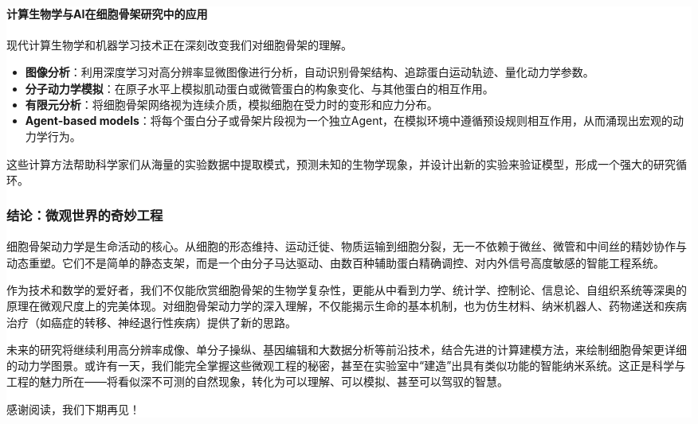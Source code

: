 #### 计算生物学与AI在细胞骨架研究中的应用

现代计算生物学和机器学习技术正在深刻改变我们对细胞骨架的理解。
*   **图像分析**：利用深度学习对高分辨率显微图像进行分析，自动识别骨架结构、追踪蛋白运动轨迹、量化动力学参数。
*   **分子动力学模拟**：在原子水平上模拟肌动蛋白或微管蛋白的构象变化、与其他蛋白的相互作用。
*   **有限元分析**：将细胞骨架网络视为连续介质，模拟细胞在受力时的变形和应力分布。
*   **Agent-based models**：将每个蛋白分子或骨架片段视为一个独立Agent，在模拟环境中遵循预设规则相互作用，从而涌现出宏观的动力学行为。

这些计算方法帮助科学家们从海量的实验数据中提取模式，预测未知的生物学现象，并设计出新的实验来验证模型，形成一个强大的研究循环。

### 结论：微观世界的奇妙工程

细胞骨架动力学是生命活动的核心。从细胞的形态维持、运动迁徙、物质运输到细胞分裂，无一不依赖于微丝、微管和中间丝的精妙协作与动态重塑。它们不是简单的静态支架，而是一个由分子马达驱动、由数百种辅助蛋白精确调控、对内外信号高度敏感的智能工程系统。

作为技术和数学的爱好者，我们不仅能欣赏细胞骨架的生物学复杂性，更能从中看到力学、统计学、控制论、信息论、自组织系统等深奥的原理在微观尺度上的完美体现。对细胞骨架动力学的深入理解，不仅能揭示生命的基本机制，也为仿生材料、纳米机器人、药物递送和疾病治疗（如癌症的转移、神经退行性疾病）提供了新的思路。

未来的研究将继续利用高分辨率成像、单分子操纵、基因编辑和大数据分析等前沿技术，结合先进的计算建模方法，来绘制细胞骨架更详细的动力学图景。或许有一天，我们能完全掌握这些微观工程的秘密，甚至在实验室中“建造”出具有类似功能的智能纳米系统。这正是科学与工程的魅力所在——将看似深不可测的自然现象，转化为可以理解、可以模拟、甚至可以驾驭的智慧。

感谢阅读，我们下期再见！